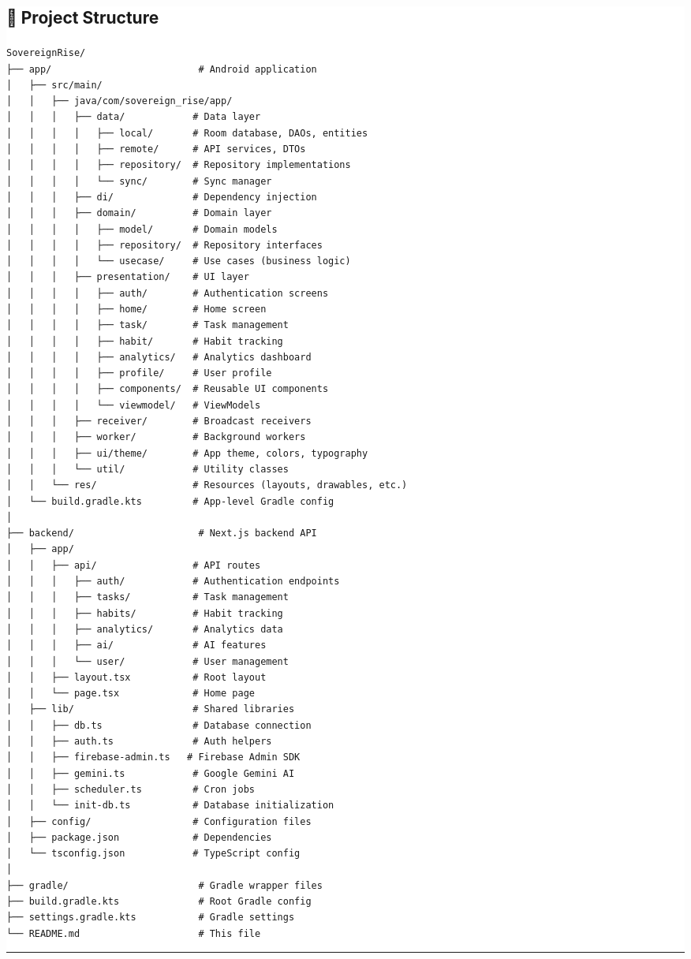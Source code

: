 
## 📁 Project Structure

```
SovereignRise/
├── app/                          # Android application
│   ├── src/main/
│   │   ├── java/com/sovereign_rise/app/
│   │   │   ├── data/            # Data layer
│   │   │   │   ├── local/       # Room database, DAOs, entities
│   │   │   │   ├── remote/      # API services, DTOs
│   │   │   │   ├── repository/  # Repository implementations
│   │   │   │   └── sync/        # Sync manager
│   │   │   ├── di/              # Dependency injection
│   │   │   ├── domain/          # Domain layer
│   │   │   │   ├── model/       # Domain models
│   │   │   │   ├── repository/  # Repository interfaces
│   │   │   │   └── usecase/     # Use cases (business logic)
│   │   │   ├── presentation/    # UI layer
│   │   │   │   ├── auth/        # Authentication screens
│   │   │   │   ├── home/        # Home screen
│   │   │   │   ├── task/        # Task management
│   │   │   │   ├── habit/       # Habit tracking
│   │   │   │   ├── analytics/   # Analytics dashboard
│   │   │   │   ├── profile/     # User profile
│   │   │   │   ├── components/  # Reusable UI components
│   │   │   │   └── viewmodel/   # ViewModels
│   │   │   ├── receiver/        # Broadcast receivers
│   │   │   ├── worker/          # Background workers
│   │   │   ├── ui/theme/        # App theme, colors, typography
│   │   │   └── util/            # Utility classes
│   │   └── res/                 # Resources (layouts, drawables, etc.)
│   └── build.gradle.kts         # App-level Gradle config
│
├── backend/                      # Next.js backend API
│   ├── app/
│   │   ├── api/                 # API routes
│   │   │   ├── auth/            # Authentication endpoints
│   │   │   ├── tasks/           # Task management
│   │   │   ├── habits/          # Habit tracking
│   │   │   ├── analytics/       # Analytics data
│   │   │   ├── ai/              # AI features
│   │   │   └── user/            # User management
│   │   ├── layout.tsx           # Root layout
│   │   └── page.tsx             # Home page
│   ├── lib/                     # Shared libraries
│   │   ├── db.ts                # Database connection
│   │   ├── auth.ts              # Auth helpers
│   │   ├── firebase-admin.ts   # Firebase Admin SDK
│   │   ├── gemini.ts            # Google Gemini AI
│   │   ├── scheduler.ts         # Cron jobs
│   │   └── init-db.ts           # Database initialization
│   ├── config/                  # Configuration files
│   ├── package.json             # Dependencies
│   └── tsconfig.json            # TypeScript config
│
├── gradle/                       # Gradle wrapper files
├── build.gradle.kts              # Root Gradle config
├── settings.gradle.kts           # Gradle settings
└── README.md                     # This file
```

---